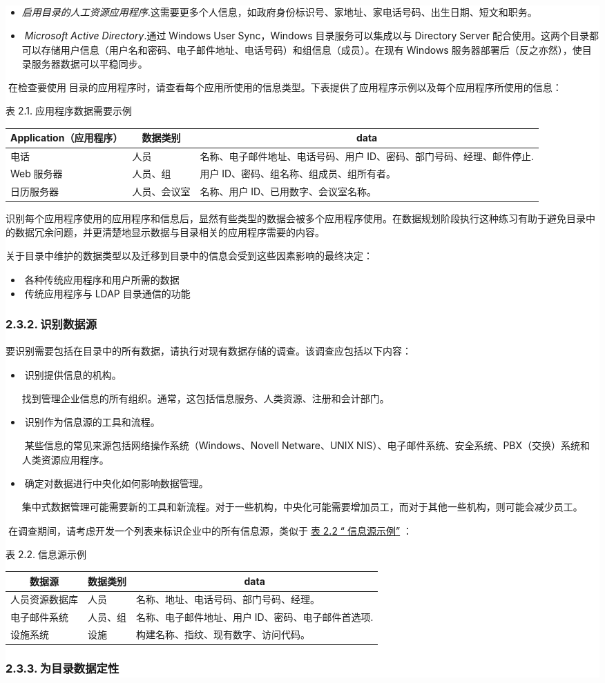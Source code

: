 
  

- ​							*启用目录的人工资源应用程序*.这需要更多个人信息，如政府身份标识号、家地址、家电话号码、出生日期、短文和职务。 					

- ​							*Microsoft Active Directory*.通过 Windows User Sync，Windows 目录服务可以集成以与 Directory Server  配合使用。这两个目录都可以存储用户信息（用户名和密码、电子邮件地址、电话号码）和组信息（成员）。在现有 Windows  服务器部署后（反之亦然），使目录服务器数据可以平稳同步。 					

​					在检查要使用 目录的应用程序时，请查看每个应用所使用的信息类型。下表提供了应用程序示例以及每个应用程序所使用的信息： 			

表 2.1. 应用程序数据需要示例

| Application（应用程序） | 数据类别     | data                                                         |
| ----------------------- | ------------ | ------------------------------------------------------------ |
| 电话                    | 人员         | 名称、电子邮件地址、电话号码、用户 ID、密码、部门号码、经理、邮件停止. |
| Web 服务器              | 人员、组     | 用户 ID、密码、组名称、组成员、组所有者。                    |
| 日历服务器              | 人员、会议室 | 名称、用户 ID、已用数字、会议室名称。                        |

​					识别每个应用程序使用的应用程序和信息后，显然有些类型的数据会被多个应用程序使用。在数据规划阶段执行这种练习有助于避免目录中的数据冗余问题，并更清楚地显示数据与目录相关的应用程序需要的内容。 			

​					关于目录中维护的数据类型以及迁移到目录中的信息会受到这些因素影响的最终决定： 			

- ​							各种传统应用程序和用户所需的数据 					
- ​							传统应用程序与 LDAP 目录通信的功能 					

### 2.3.2. 识别数据源



​					要识别需要包括在目录中的所有数据，请执行对现有数据存储的调查。该调查应包括以下内容： 			

- ​							识别提供信息的机构。 					

  ​							找到管理企业信息的所有组织。通常，这包括信息服务、人类资源、注册和会计部门。 					

- ​							识别作为信息源的工具和流程。 					

  ​							某些信息的常见来源包括网络操作系统（Windows、Novell Netware、UNIX NIS）、电子邮件系统、安全系统、PBX（交换）系统和人类资源应用程序。 					

- ​							确定对数据进行中央化如何影响数据管理。 					

  ​							集中式数据管理可能需要新的工具和新流程。对于一些机构，中央化可能需要增加员工，而对于其他一些机构，则可能会减少员工。 					

​					在调查期间，请考虑开发一个列表来标识企业中的所有信息源，类似于 [表 2.2 “ 信息源示例”](https://access.redhat.com/documentation/zh-cn/red_hat_directory_server/11/html-single/deployment_guide/index#Identifying_Data_Sources-Information_Sources) ： 			

表 2.2.  信息源示例

| 数据源         | 数据类别 | data                                               |
| -------------- | -------- | -------------------------------------------------- |
| 人员资源数据库 | 人员     | 名称、地址、电话号码、部门号码、经理。             |
| 电子邮件系统   | 人员、组 | 名称、电子邮件地址、用户 ID、密码、电子邮件首选项. |
| 设施系统       | 设施     | 构建名称、指纹、现有数字、访问代码。               |

### 2.3.3. 为目录数据定性
